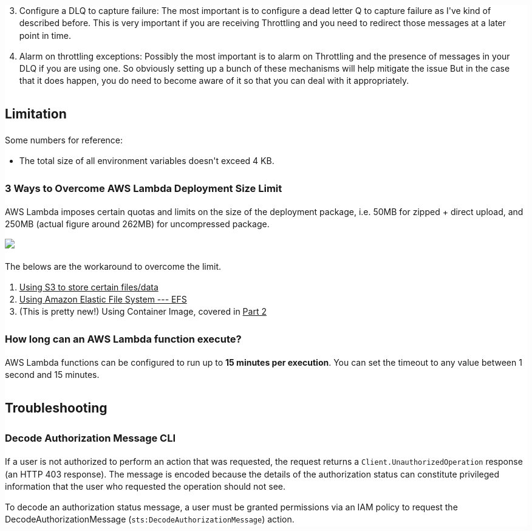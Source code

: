 3.  Configure a DLQ to capture failure: The most important is to configure a dead letter Q to capture failure as I've kind of described before. This is very important if you are receiving Throttling and you need to redirect those messages at a later point in time.

4.  Alarm on throttling exceptions: Possibly the most important is to alarm on Throttling and the presence of messages in your DLQ if you are using one. So obviously setting up a bunch of these mechanisms will help mitigate the issue But in the case that it does happen, you do need to become aware of it so that you can deal with it appropriately.




## Limitation

Some numbers for reference:

- The total size of all environment variables doesn't exceed 4 KB.

### 3 Ways to Overcome AWS Lambda Deployment Size Limit

AWS Lambda imposes certain quotas and limits on the size of the deployment package, i.e. 50MB for zipped + direct upload, and 250MB (actual figure around 262MB) for uncompressed package.

![](/img/aws/compute/lambda/deployment-package-size.png)

The belows are the workaround to overcome the limit.

1.  [Using S3 to store certain files/data](https://medium.com/geekculture/3-ways-to-overcome-aws-lambda-deployment-size-limit-part-1-f2eb2170b75b#8a5c)
2.  [Using Amazon Elastic File System --- EFS](https://medium.com/geekculture/3-ways-to-overcome-aws-lambda-deployment-size-limit-part-1-f2eb2170b75b#42f4)
3.  (This is pretty new!) Using Container Image, covered in [Part 2](https://medium.com/geekculture/3-ways-to-overcome-aws-lambda-deployment-size-limit-part-2-8d0e8d0264b0)

### How long can an AWS Lambda function execute?

AWS Lambda functions can be configured to run up to **15 minutes per execution**. You can set the timeout to any value between 1 second and 15 minutes.

## Troubleshooting

### Decode Authorization Message CLI

If a user is not authorized to perform an action that was requested, the request returns a `Client.UnauthorizedOperation` response (an HTTP 403 response). The message is encoded because the details of the authorization status can constitute privileged information that the user who requested the operation should not see. 

To decode an authorization status message, a user must be granted permissions via an IAM policy to request the DecodeAuthorizationMessage (`sts:DecodeAuthorizationMessage`) action.

